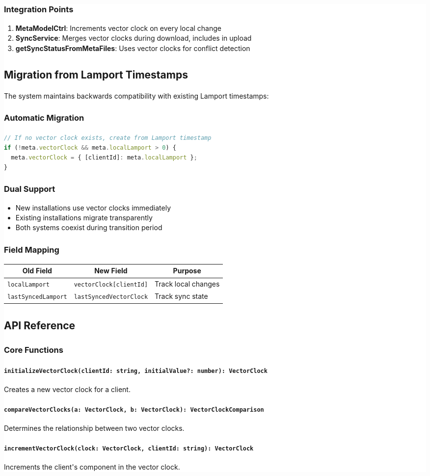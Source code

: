 ### Integration Points

1. **MetaModelCtrl**: Increments vector clock on every local change
2. **SyncService**: Merges vector clocks during download, includes in upload
3. **getSyncStatusFromMetaFiles**: Uses vector clocks for conflict detection

## Migration from Lamport Timestamps

The system maintains backwards compatibility with existing Lamport timestamps:

### Automatic Migration

```typescript
// If no vector clock exists, create from Lamport timestamp
if (!meta.vectorClock && meta.localLamport > 0) {
  meta.vectorClock = { [clientId]: meta.localLamport };
}
```

### Dual Support

- New installations use vector clocks immediately
- Existing installations migrate transparently
- Both systems coexist during transition period

### Field Mapping

| Old Field           | New Field               | Purpose             |
| ------------------- | ----------------------- | ------------------- |
| `localLamport`      | `vectorClock[clientId]` | Track local changes |
| `lastSyncedLamport` | `lastSyncedVectorClock` | Track sync state    |

## API Reference

### Core Functions

#### `initializeVectorClock(clientId: string, initialValue?: number): VectorClock`

Creates a new vector clock for a client.

#### `compareVectorClocks(a: VectorClock, b: VectorClock): VectorClockComparison`

Determines the relationship between two vector clocks.

#### `incrementVectorClock(clock: VectorClock, clientId: string): VectorClock`

Increments the client's component in the vector clock.


  [clientId: string]: number;